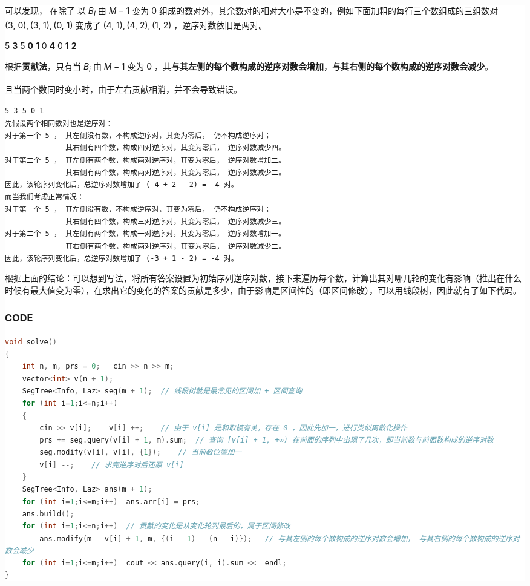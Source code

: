 可以发现， 在除了 以 $B_i$ 由 $M-1$ 变为 $0$ 组成的数对外，其余数对的相对大小是不变的，例如下面加粗的每行三个数组成的三组数对 $(3,\ 0), (3,\ 1), (0,\ 1)$ 变成了 $(4,\ 1), (4,\ 2), (1,\ 2)$ ，逆序对数依旧是两对。

5 **3** 5 **0** **1** 
0 **4** 0 **1** **2** 

根据**贡献法**，只有当  $B_i$ 由 $M-1$ 变为 $0$ ，其**与其左侧的每个数构成的逆序对数会增加**，**与其右侧的每个数构成的逆序对数会减少**。

且当两个数同时变小时，由于左右贡献相消，并不会导致错误。

```text
5 3 5 0 1 
先假设两个相同数对也是逆序对：
对于第一个 5 ， 其左侧没有数，不构成逆序对，其变为零后， 仍不构成逆序对； 
			  其右侧有四个数，构成四对逆序对，其变为零后， 逆序对数减少四。
对于第二个 5 ， 其左侧有两个数，构成两对逆序对，其变为零后， 逆序对数增加二。
			  其右侧有两个数，构成两对逆序对，其变为零后， 逆序对数减少二。
因此，该轮序列变化后，总逆序对数增加了 (-4 + 2 - 2) = -4 对。
而当我们考虑正常情况：
对于第一个 5 ， 其左侧没有数，不构成逆序对，其变为零后， 仍不构成逆序对； 
			  其右侧有四个数，构成三对逆序对，其变为零后， 逆序对数减少三。
对于第二个 5 ， 其左侧有两个数，构成一对逆序对，其变为零后， 逆序对数增加一。
			  其右侧有两个数，构成两对逆序对，其变为零后， 逆序对数减少二。
因此，该轮序列变化后，总逆序对数增加了 (-3 + 1 - 2) = -4 对。
```

根据上面的结论：可以想到写法，将所有答案设置为初始序列逆序对数，接下来遍历每个数，计算出其对哪几轮的变化有影响（推出在什么时候有最大值变为零），在求出它的变化的答案的贡献是多少，由于影响是区间性的（即区间修改），可以用线段树，因此就有了如下代码。

### CODE

```cpp
void solve()
{
    int n, m, prs = 0;   cin >> n >> m;
    vector<int> v(n + 1);
    SegTree<Info, Laz> seg(m + 1);	// 线段树就是最常见的区间加 + 区间查询
    for (int i=1;i<=n;i++)
    {
        cin >> v[i];    v[i] ++;	// 由于 v[i] 是和取模有关，存在 0 ，因此先加一，进行类似离散化操作
        prs += seg.query(v[i] + 1, m).sum;	// 查询 [v[i] + 1, +∞) 在前面的序列中出现了几次，即当前数与前面数构成的逆序对数
        seg.modify(v[i], v[i], {1});	// 当前数位置加一
        v[i] --;	// 求完逆序对后还原 v[i]
    }
    SegTree<Info, Laz> ans(m + 1);
    for (int i=1;i<=m;i++)  ans.arr[i] = prs;
    ans.build();
    for (int i=1;i<=n;i++)	// 贡献的变化是从变化轮到最后的，属于区间修改
        ans.modify(m - v[i] + 1, m, {(i - 1) - (n - i)});	// 与其左侧的每个数构成的逆序对数会增加， 与其右侧的每个数构成的逆序对数会减少
    for (int i=1;i<=m;i++)	cout << ans.query(i, i).sum << _endl;
}
```

